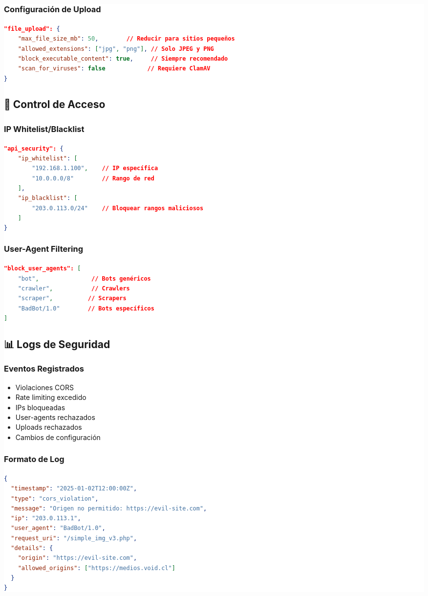 ### Configuración de Upload

```json
"file_upload": {
    "max_file_size_mb": 50,        // Reducir para sitios pequeños
    "allowed_extensions": ["jpg", "png"], // Solo JPEG y PNG
    "block_executable_content": true,     // Siempre recomendado
    "scan_for_viruses": false            // Requiere ClamAV
}
```

## 🔐 Control de Acceso

### IP Whitelist/Blacklist

```json
"api_security": {
    "ip_whitelist": [
        "192.168.1.100",    // IP específica
        "10.0.0.0/8"        // Rango de red
    ],
    "ip_blacklist": [
        "203.0.113.0/24"    // Bloquear rangos maliciosos
    ]
}
```

### User-Agent Filtering

```json
"block_user_agents": [
    "bot",               // Bots genéricos
    "crawler",           // Crawlers
    "scraper",          // Scrapers
    "BadBot/1.0"        // Bots específicos
]
```

## 📊 Logs de Seguridad

### Eventos Registrados

- Violaciones CORS
- Rate limiting excedido
- IPs bloqueadas
- User-agents rechazados
- Uploads rechazados
- Cambios de configuración

### Formato de Log

```json
{
  "timestamp": "2025-01-02T12:00:00Z",
  "type": "cors_violation",
  "message": "Origen no permitido: https://evil-site.com",
  "ip": "203.0.113.1",
  "user_agent": "BadBot/1.0",
  "request_uri": "/simple_img_v3.php",
  "details": {
    "origin": "https://evil-site.com",
    "allowed_origins": ["https://medios.void.cl"]
  }
}
```